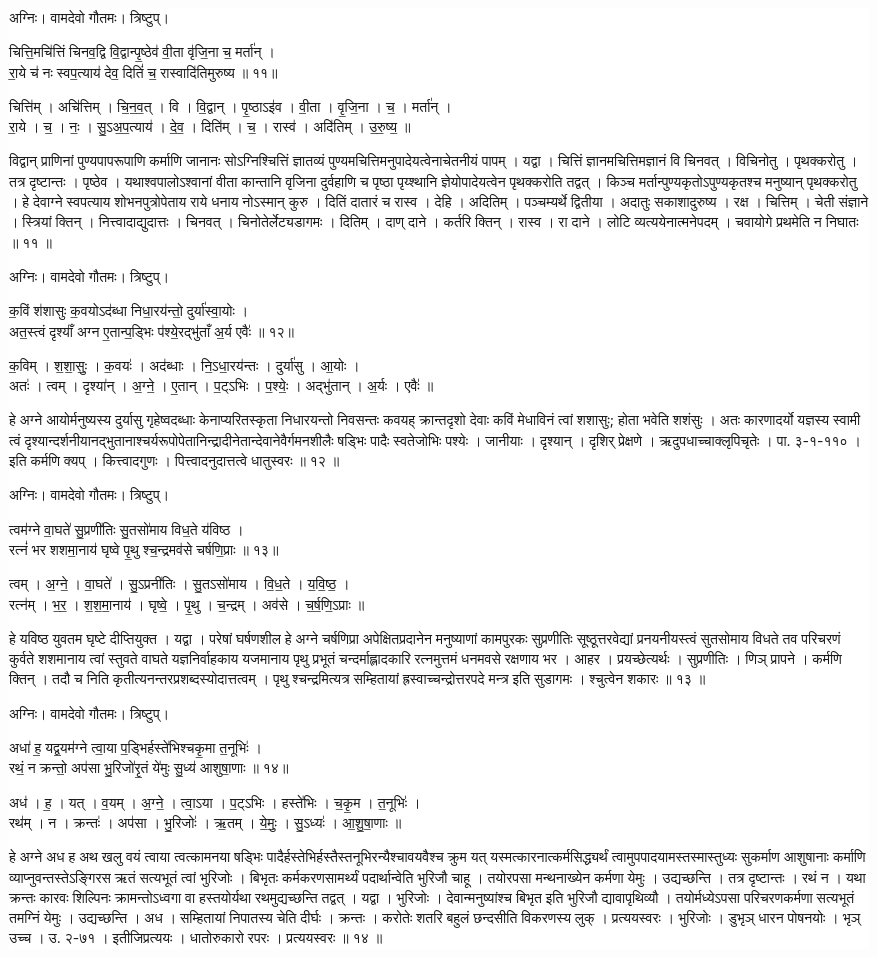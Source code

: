 अग्निः। वामदेवो गौतमः। त्रिष्टुप्।

चित्ति॒मचि॑त्तिं चिनव॒द्वि वि॒द्वान्पृ॒ष्ठेव॑ वी॒ता वृ॑जि॒ना च॒ मर्ता॑न् ।  
रा॒ये च॑ नः स्वप॒त्याय॑ देव॒ दितिं॑ च॒ रास्वादि॑तिमुरुष्य ॥ ११॥

चित्ति॑म् । अचि॑त्तिम् । चि॒न॒व॒त् । वि । वि॒द्वान् । पृ॒ष्ठाऽइ॑व । वी॒ता । वृ॒जि॒ना । च॒ । मर्ता॑न् ।  
रा॒ये । च॒ । नः॒ । सु॒ऽअ॒प॒त्याय॑ । दे॒व॒ । दिति॑म् । च॒ । रास्व॑ । अदि॑तिम् । उ॒रु॒ष्य॒ ॥

विद्वान् प्राणिनां पुण्यपापरूपाणि कर्माणि जानानः सोऽग्निश्चित्तिं ज्ञातव्यं पुण्यमचित्तिमनुपादेयत्वेनाचेतनीयं पापम् । यद्वा । चित्तिं ज्ञानमचित्तिमज्ञानं वि चिनवत् । विचिनोतु । पृथक्करोतु । तत्र दृष्टान्तः । पृष्ठेव । यथाश्वपालोऽश्वानां वीता कान्तानि वृजिना दुर्वहाणि च पृष्ठा पृय्श्थानि ज्ञेयोपादेयत्वेन पृथक्करोति तद्वत् । किञ्च मर्तान्पुण्यकृतोऽपुण्यकृतश्च मनुष्यान् पृथक्करोतु । हे देवाग्ने स्वपत्याय शोभनपुत्रोपेताय राये धनाय नोऽस्मान् कुरु । दितिं दातारं च रास्व । देहि । अदितिम् । पञ्चम्यर्थे द्वितीया । अदातुः सकाशादुरुष्य । रक्ष । चित्तिम् । चेती संज्ञाने । स्त्रियां क्तिन् । नित्त्वादाद्युदात्तः । चिनवत् । चिनोतेर्लेट्यडागमः । दितिम् । दाण् दाने । कर्तरि क्तिन् । रास्व । रा दाने । लोटि व्यत्ययेनात्मनेपदम् । चवायोगे प्रथमेति न निघातः ॥ ११ ॥

अग्निः। वामदेवो गौतमः। त्रिष्टुप्।

क॒विं श॑शासुः क॒वयोऽद॑ब्धा निधा॒रय॑न्तो॒ दुर्या॑स्वा॒योः ।  
अत॒स्त्वं दृश्याँ॑ अग्न ए॒तान्प॒ड्भिः प॑श्ये॒रद्भु॑ताँ अ॒र्य एवैः॑ ॥ १२॥

क॒विम् । श॒शा॒सुः॒ । क॒वयः॑ । अद॑ब्धाः । नि॒ऽधा॒रय॑न्तः । दुर्या॑सु । आ॒योः ।  
अतः॑ । त्वम् । दृश्या॑न् । अ॒ग्ने॒ । ए॒तान् । प॒ट्ऽभिः । प॒श्येः॒ । अद्भु॑तान् । अ॒र्यः । एवैः॑ ॥

हे अग्ने आयोर्मनुष्यस्य दुर्यासु गृहेष्वदब्धाः केनाप्यरितस्कृता निधारयन्तो निवसन्तः कवयह् क्रान्तदृशो देवाः कविं मेधाविनं त्वां शशासुः; होता भवेति शशंसुः । अतः कारणादर्यो यज्ञस्य स्वामी त्वं दृश्यान्दर्शनीयानद्भुतानाश्चर्यरूपोपेतानिन्द्रादीनेतान्देवानेवैर्गमनशीलैः षड्भिः पादैः स्वतेजोभिः पश्येः । जानीयाः । दृश्यान् । दृशिर् प्रेक्षणे । ऋदुपधाच्चाक्लृपिचृतेः । पा. ३-१-११० । इति कर्मणि क्यप् । कित्त्वादगुणः । पित्त्वादनुदात्तत्वे धातुस्वरः ॥ १२ ॥

अग्निः। वामदेवो गौतमः। त्रिष्टुप्।

त्वम॑ग्ने वा॒घते॑ सु॒प्रणी॑तिः सु॒तसो॑माय विध॒ते य॑विष्ठ ।  
रत्नं॑ भर शशमा॒नाय॑ घृष्वे पृ॒थु श्च॒न्द्रमव॑से चर्षणि॒प्राः ॥ १३॥

त्वम् । अ॒ग्ने॒ । वा॒घते॑ । सु॒ऽप्रनी॑तिः । सु॒तऽसो॑माय । वि॒ध॒ते । य॒वि॒ष्ठ॒ ।  
रत्न॑म् । भ॒र॒ । श॒श॒मा॒नाय॑ । घृष्वे॒ । पृ॒थु । च॒न्द्रम् । अव॑से । च॒र्ष॒णि॒ऽप्राः ॥

हे यविष्ठ युवतम घृष्टे दीप्तियुक्त । यद्वा । परेषां घर्षणशील हे अग्ने चर्षणिप्रा अपेक्षितप्रदानेन मनुष्याणां कामपुरकः सुप्रणीतिः सूष्ठूत्तरवेद्यां प्रनयनीयस्त्वं सुतसोमाय विधते तव परिचरणं कुर्वते शशमानाय त्वां स्तुवते वाघते यज्ञनिर्वाहकाय यजमानाय पृथु प्रभूतं चन्दर्माह्लादकारि रत्नमुत्तमं धनमवसे रक्षणाय भर । आहर । प्रयच्छेत्यर्थः । सुप्रणीतिः । णिञ् प्रापने । कर्मणि क्तिन् । तदौ च निति कृतीत्यनन्तरप्रशब्दस्योदात्तत्वम् । पृथु श्चन्द्रमित्यत्र सम्हितायां ह्रस्वाच्चन्द्रोत्तरपदे मन्त्र इति सुडागमः । श्चुत्वेन शकारः ॥ १३ ॥

अग्निः। वामदेवो गौतमः। त्रिष्टुप्।

अधा॑ ह॒ यद्व॒यम॑ग्ने त्वा॒या प॒ड्भिर्हस्ते॑भिश्चकृ॒मा त॒नूभिः॑ ।  
रथं॒ न क्रन्तो॒ अप॑सा भु॒रिजो॑रृ॒तं ये॑मुः सु॒ध्य॑ आशुषा॒णाः ॥ १४॥

अध॑ । ह॒ । यत् । व॒यम् । अ॒ग्ने॒ । त्वा॒ऽया । प॒ट्ऽभिः । हस्ते॑भिः । च॒कृ॒म । त॒नूभिः॑ ।  
रथ॑म् । न । क्रन्तः॑ । अप॑सा । भु॒रिजोः॑ । ऋ॒तम् । ये॒मुः॒ । सु॒ऽध्यः॑ । आ॒शु॒षा॒णाः ॥

हे अग्ने अध ह अथ खलु वयं त्वाया त्वत्कामनया षड्भिः पादैर्हस्तेभिर्हस्तैस्तनूभिरन्यैश्चावयवैश्च क्रुम यत् यस्मत्कारनात्कर्मसिद्ध्यर्थं त्वामुपपादयामस्तस्मास्तुध्यः सुकर्माण आशुषानाः कर्माणि व्याप्नुवन्तस्तेऽङ्गिरस ऋतं सत्यभूतं त्वां भुरिजोः । बिभृतः कर्मकरणसामर्थ्यं पदार्थान्वेति भुरिजौ चाहू । तयोरपसा मन्थनाख्येन कर्मणा येमुः । उद्यच्छन्ति । तत्र दृष्टान्तः । रथं न । यथा क्रन्तः कारवः शिल्पिनः क्रामन्तोऽध्वगा वा हस्तयोर्यथा रथमुद्यच्छन्ति तद्वत् । यद्वा । भुरिजोः । देवान्मनुष्यांश्च बिभृत इति भुरिजौ द्यावापृथिव्यौ । तयोर्मध्येऽपसा परिचरणकर्मणा सत्यभूतं तमग्निं येमुः । उद्यच्छन्ति । अध । सम्हितायां निपातस्य चेति दीर्घः । क्रन्तः । करोतेः शतरि बहुलं छन्दसीति विकरणस्य लुक् । प्रत्ययस्वरः । भुरिजोः । डुभृञ् धारन पोषनयोः । भृञ् उच्च । उ. २-७१ । इतीजिप्रत्ययः । धातोरुकारो रपरः । प्रत्ययस्वरः ॥ १४ ॥

